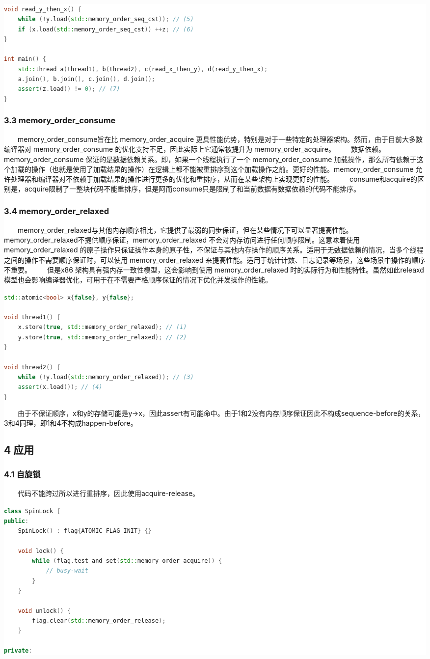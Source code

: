 ```cpp
void read_y_then_x() {
    while (!y.load(std::memory_order_seq_cst)); // (5)
    if (x.load(std::memory_order_seq_cst)) ++z; // (6)
}

int main() {
    std::thread a(thread1), b(thread2), c(read_x_then_y), d(read_y_then_x);
    a.join(), b.join(), c.join(), d.join();
    assert(z.load() != 0); // (7)
}
```

### 3.3 memory_order_consume
&emsp;&emsp;memory_order_consume旨在比 memory_order_acquire 更具性能优势，特别是对于一些特定的处理器架构。然而，由于目前大多数编译器对 memory_order_consume 的优化支持不足，因此实际上它通常被提升为 memory_order_acquire。
&emsp;&emsp;数据依赖。memory_order_consume 保证的是数据依赖关系。即，如果一个线程执行了一个 memory_order_consume 加载操作，那么所有依赖于这个加载的操作（也就是使用了加载结果的操作）在逻辑上都不能被重排序到这个加载操作之前。更好的性能。memory_order_consume 允许处理器和编译器对不依赖于加载结果的操作进行更多的优化和重排序，从而在某些架构上实现更好的性能。
&emsp;&emsp;consume和acquire的区别是，acquire限制了一整块代码不能重排序，但是阿而consume只是限制了和当前数据有数据依赖的代码不能排序。

### 3.4 memory_order_relaxed
&emsp;&emsp;memory_order_relaxed与其他内存顺序相比，它提供了最弱的同步保证，但在某些情况下可以显著提高性能。memory_order_relaxed不提供顺序保证，memory_order_relaxed 不会对内存访问进行任何顺序限制。这意味着使用 memory_order_relaxed 的原子操作只保证操作本身的原子性，不保证与其他内存操作的顺序关系。适用于无数据依赖的情况，当多个线程之间的操作不需要顺序保证时，可以使用 memory_order_relaxed 来提高性能。适用于统计计数、日志记录等场景，这些场景中操作的顺序不重要。
&emsp;&emsp;但是x86 架构具有强内存一致性模型，这会影响到使用 memory_order_relaxed 时的实际行为和性能特性。虽然如此releaxd模型也会影响编译器优化，可用于在不需要严格顺序保证的情况下优化并发操作的性能。

```cpp
std::atomic<bool> x{false}, y{false};

void thread1() {
    x.store(true, std::memory_order_relaxed); // (1)
    y.store(true, std::memory_order_relaxed); // (2)
}

void thread2() {
    while (!y.load(std::memory_order_relaxed)); // (3)
    assert(x.load()); // (4)
}
```
&emsp;&emsp;由于不保证顺序，x和y的存储可能是y->x，因此assert有可能命中。由于1和2没有内存顺序保证因此不构成sequence-before的关系，3和4同理，即1和4不构成happen-before。

## 4 应用
### 4.1 自旋锁
&emsp;&emsp;代码不能跨过所以进行重排序，因此使用acquire-release。
```cpp
class SpinLock {
public:
    SpinLock() : flag{ATOMIC_FLAG_INIT} {}

    void lock() {
        while (flag.test_and_set(std::memory_order_acquire)) {
            // busy-wait
        }
    }

    void unlock() {
        flag.clear(std::memory_order_release);
    }

private:
```